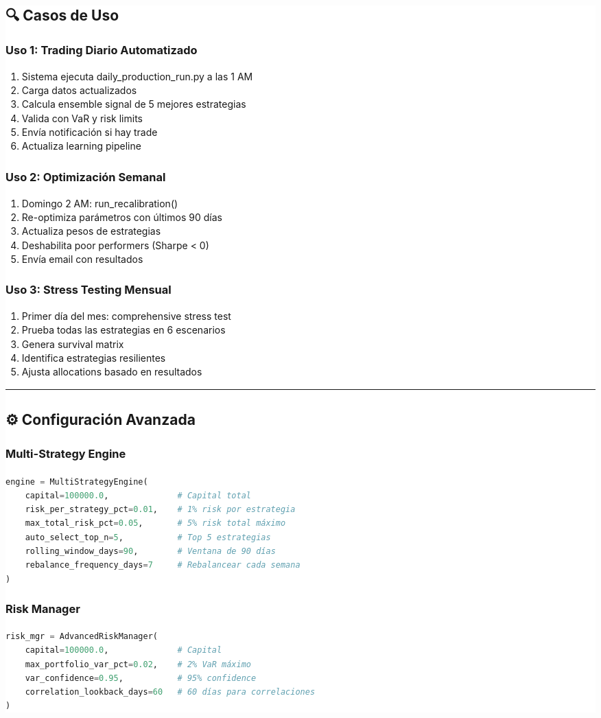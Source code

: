 
## 🔍 Casos de Uso

### Uso 1: Trading Diario Automatizado
1. Sistema ejecuta daily_production_run.py a las 1 AM
2. Carga datos actualizados
3. Calcula ensemble signal de 5 mejores estrategias
4. Valida con VaR y risk limits
5. Envía notificación si hay trade
6. Actualiza learning pipeline

### Uso 2: Optimización Semanal
1. Domingo 2 AM: run_recalibration()
2. Re-optimiza parámetros con últimos 90 días
3. Actualiza pesos de estrategias
4. Deshabilita poor performers (Sharpe < 0)
5. Envía email con resultados

### Uso 3: Stress Testing Mensual
1. Primer día del mes: comprehensive stress test
2. Prueba todas las estrategias en 6 escenarios
3. Genera survival matrix
4. Identifica estrategias resilientes
5. Ajusta allocations basado en resultados

---

## ⚙️ Configuración Avanzada

### Multi-Strategy Engine
```python
engine = MultiStrategyEngine(
    capital=100000.0,              # Capital total
    risk_per_strategy_pct=0.01,    # 1% risk por estrategia
    max_total_risk_pct=0.05,       # 5% risk total máximo
    auto_select_top_n=5,           # Top 5 estrategias
    rolling_window_days=90,        # Ventana de 90 días
    rebalance_frequency_days=7     # Rebalancear cada semana
)
```

### Risk Manager
```python
risk_mgr = AdvancedRiskManager(
    capital=100000.0,              # Capital
    max_portfolio_var_pct=0.02,    # 2% VaR máximo
    var_confidence=0.95,           # 95% confidence
    correlation_lookback_days=60   # 60 días para correlaciones
)
```
